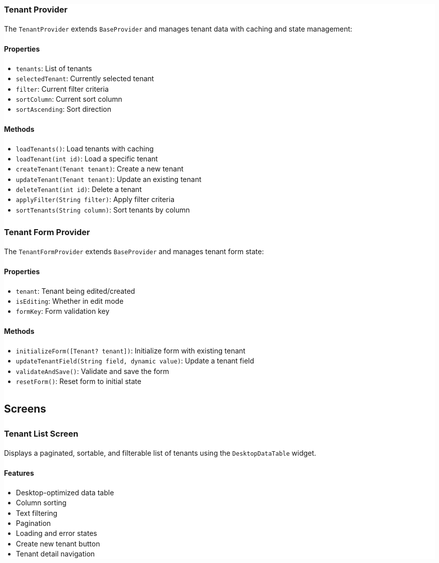 ### Tenant Provider

The `TenantProvider` extends `BaseProvider` and manages tenant data with caching and state management:

#### Properties

- `tenants`: List of tenants
- `selectedTenant`: Currently selected tenant
- `filter`: Current filter criteria
- `sortColumn`: Current sort column
- `sortAscending`: Sort direction

#### Methods

- `loadTenants()`: Load tenants with caching
- `loadTenant(int id)`: Load a specific tenant
- `createTenant(Tenant tenant)`: Create a new tenant
- `updateTenant(Tenant tenant)`: Update an existing tenant
- `deleteTenant(int id)`: Delete a tenant
- `applyFilter(String filter)`: Apply filter criteria
- `sortTenants(String column)`: Sort tenants by column

### Tenant Form Provider

The `TenantFormProvider` extends `BaseProvider` and manages tenant form state:

#### Properties

- `tenant`: Tenant being edited/created
- `isEditing`: Whether in edit mode
- `formKey`: Form validation key

#### Methods

- `initializeForm([Tenant? tenant])`: Initialize form with existing tenant
- `updateTenantField(String field, dynamic value)`: Update a tenant field
- `validateAndSave()`: Validate and save the form
- `resetForm()`: Reset form to initial state

## Screens

### Tenant List Screen

Displays a paginated, sortable, and filterable list of tenants using the `DesktopDataTable` widget.

#### Features

- Desktop-optimized data table
- Column sorting
- Text filtering
- Pagination
- Loading and error states
- Create new tenant button
- Tenant detail navigation

